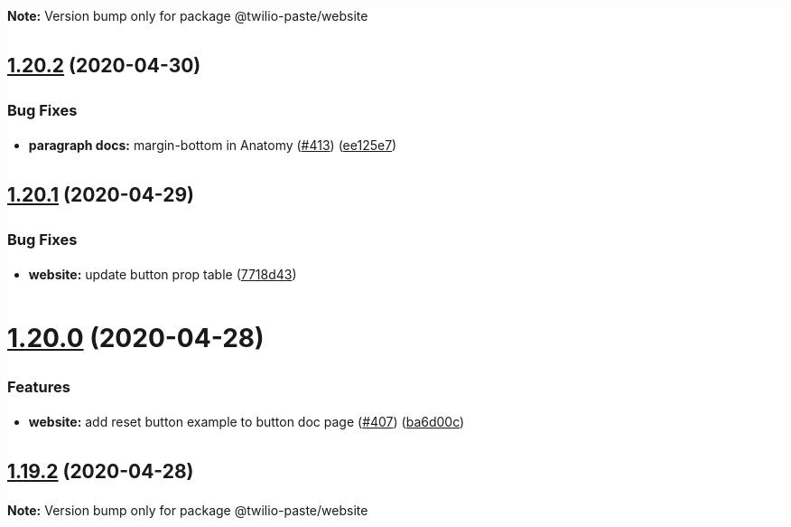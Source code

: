 **Note:** Version bump only for package @twilio-paste/website





## [1.20.2](https://github.com/twilio-labs/paste/compare/@twilio-paste/website@1.20.1...@twilio-paste/website@1.20.2) (2020-04-30)


### Bug Fixes

* **paragraph docs:** margin-bottom in Anatomy ([#413](https://github.com/twilio-labs/paste/issues/413)) ([ee125e7](https://github.com/twilio-labs/paste/commit/ee125e7fb4ba092fd9e2beecffbf4c89162ab3dd))





## [1.20.1](https://github.com/twilio-labs/paste/compare/@twilio-paste/website@1.20.0...@twilio-paste/website@1.20.1) (2020-04-29)


### Bug Fixes

* **website:** update button prop table ([7718d43](https://github.com/twilio-labs/paste/commit/7718d435b975b5975fd5e63c353cd1c573a4bde7))





# [1.20.0](https://github.com/twilio-labs/paste/compare/@twilio-paste/website@1.19.2...@twilio-paste/website@1.20.0) (2020-04-28)


### Features

* **website:** add reset button example to button doc page ([#407](https://github.com/twilio-labs/paste/issues/407)) ([ba6d00c](https://github.com/twilio-labs/paste/commit/ba6d00c1cd0d44fec81fba94d60016cd12271c17))





## [1.19.2](https://github.com/twilio-labs/paste/compare/@twilio-paste/website@1.19.1...@twilio-paste/website@1.19.2) (2020-04-28)

**Note:** Version bump only for package @twilio-paste/website




